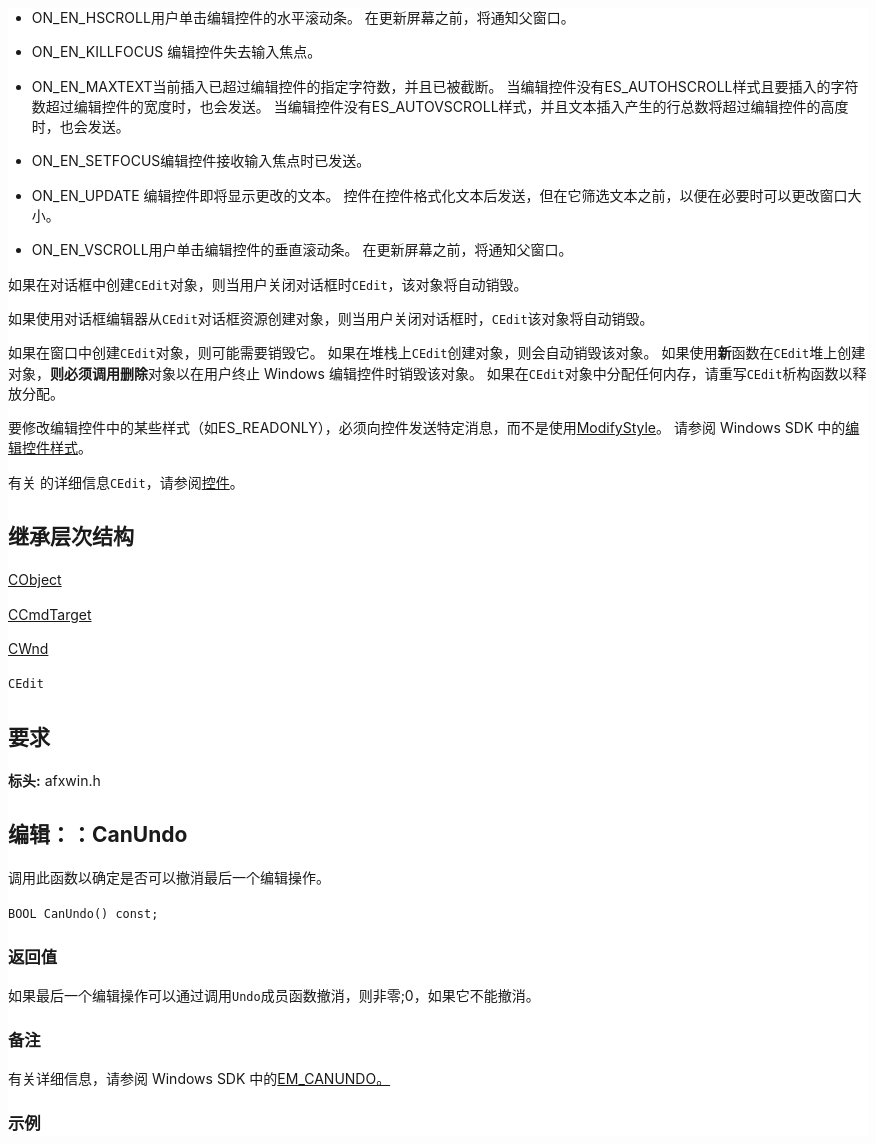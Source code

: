 - ON_EN_HSCROLL用户单击编辑控件的水平滚动条。 在更新屏幕之前，将通知父窗口。

- ON_EN_KILLFOCUS 编辑控件失去输入焦点。

- ON_EN_MAXTEXT当前插入已超过编辑控件的指定字符数，并且已被截断。 当编辑控件没有ES_AUTOHSCROLL样式且要插入的字符数超过编辑控件的宽度时，也会发送。 当编辑控件没有ES_AUTOVSCROLL样式，并且文本插入产生的行总数将超过编辑控件的高度时，也会发送。

- ON_EN_SETFOCUS编辑控件接收输入焦点时已发送。

- ON_EN_UPDATE 编辑控件即将显示更改的文本。 控件在控件格式化文本后发送，但在它筛选文本之前，以便在必要时可以更改窗口大小。

- ON_EN_VSCROLL用户单击编辑控件的垂直滚动条。 在更新屏幕之前，将通知父窗口。

如果在对话框中创建`CEdit`对象，则当用户关闭对话框时`CEdit`，该对象将自动销毁。

如果使用对话框编辑器从`CEdit`对话框资源创建对象，则当用户关闭对话框时，`CEdit`该对象将自动销毁。

如果在窗口中创建`CEdit`对象，则可能需要销毁它。 如果在堆栈上`CEdit`创建对象，则会自动销毁该对象。 如果使用**新**函数在`CEdit`堆上创建对象，**则必须调用删除**对象以在用户终止 Windows 编辑控件时销毁该对象。 如果在`CEdit`对象中分配任何内存，请重写`CEdit`析构函数以释放分配。

要修改编辑控件中的某些样式（如ES_READONLY），必须向控件发送特定消息，而不是使用[ModifyStyle](cwnd-class.md#modifystyle)。 请参阅 Windows SDK 中的[编辑控件样式](/windows/win32/Controls/edit-control-styles)。

有关 的详细信息`CEdit`，请参阅[控件](../../mfc/controls-mfc.md)。

## <a name="inheritance-hierarchy"></a>继承层次结构

[CObject](cobject-class.md)

[CCmdTarget](ccmdtarget-class.md)

[CWnd](cwnd-class.md)

`CEdit`

## <a name="requirements"></a>要求

**标头:** afxwin.h

## <a name="ceditcanundo"></a><a name="canundo"></a>编辑：：CanUndo

调用此函数以确定是否可以撤消最后一个编辑操作。

```
BOOL CanUndo() const;
```

### <a name="return-value"></a>返回值

如果最后一个编辑操作可以通过调用`Undo`成员函数撤消，则非零;0，如果它不能撤消。

### <a name="remarks"></a>备注

有关详细信息，请参阅 Windows SDK 中的[EM_CANUNDO。](/windows/win32/Controls/em-canundo)

### <a name="example"></a>示例
